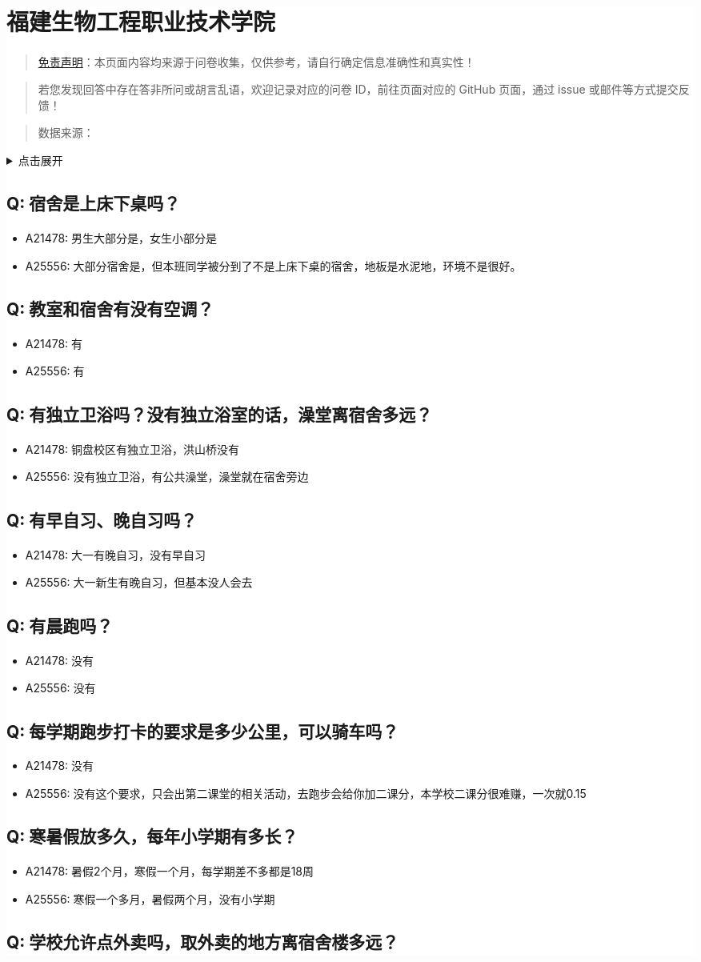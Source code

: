 # 福建生物工程职业技术学院

> [免责声明](https://colleges.chat/#_3)：本页面内容均来源于问卷收集，仅供参考，请自行确定信息准确性和真实性！

> 若您发现回答中存在答非所问或胡言乱语，欢迎记录对应的问卷 ID，前往页面对应的 GitHub 页面，通过 issue 或邮件等方式提交反馈！

> 数据来源：

<details><summary>点击展开</summary></details>

## Q: 宿舍是上床下桌吗？

- A21478: 男生大部分是，女生小部分是

- A25556: 大部分宿舍是，但本班同学被分到了不是上床下桌的宿舍，地板是水泥地，环境不是很好。

## Q: 教室和宿舍有没有空调？

- A21478: 有

- A25556: 有

## Q: 有独立卫浴吗？没有独立浴室的话，澡堂离宿舍多远？

- A21478: 铜盘校区有独立卫浴，洪山桥没有

- A25556: 没有独立卫浴，有公共澡堂，澡堂就在宿舍旁边

## Q: 有早自习、晚自习吗？

- A21478: 大一有晚自习，没有早自习

- A25556: 大一新生有晚自习，但基本没人会去

## Q: 有晨跑吗？

- A21478: 没有

- A25556: 没有

## Q: 每学期跑步打卡的要求是多少公里，可以骑车吗？

- A21478: 没有

- A25556: 没有这个要求，只会出第二课堂的相关活动，去跑步会给你加二课分，本学校二课分很难赚，一次就0.15

## Q: 寒暑假放多久，每年小学期有多长？

- A21478: 暑假2个月，寒假一个月，每学期差不多都是18周

- A25556: 寒假一个多月，暑假两个月，没有小学期

## Q: 学校允许点外卖吗，取外卖的地方离宿舍楼多远？
